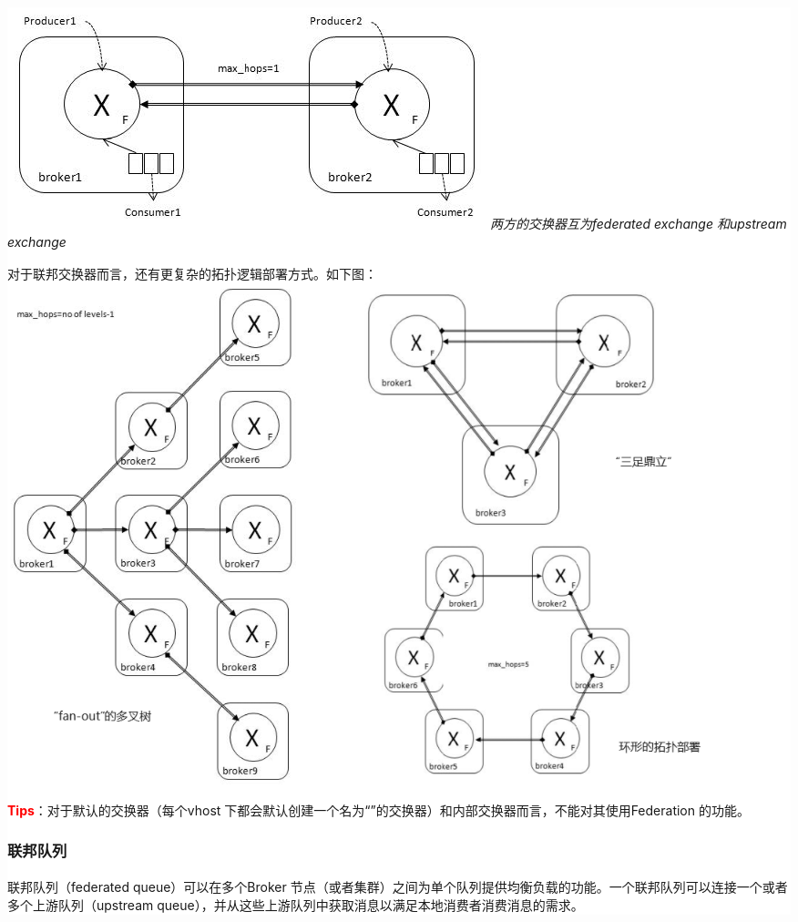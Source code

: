 ![mutual_federated_exchange](../images/rabbitmq/2024-03-30_mutual_federated_exchange.png) _两方的交换器互为federated exchange 和upstream exchange_

对于联邦交换器而言，还有更复杂的拓扑逻辑部署方式。如下图：  
![federation_complex_topology](../images/rabbitmq/2024-03-30_federation_complex_topology.png)

<span style="color: red;font-weight: bold;">Tips</span>：对于默认的交换器（每个vhost 下都会默认创建一个名为“”的交换器）和内部交换器而言，不能对其使用Federation 的功能。

### 联邦队列
联邦队列（federated queue）可以在多个Broker 节点（或者集群）之间为单个队列提供均衡负载的功能。一个联邦队列可以连接一个或者多个上游队列（upstream queue），并从这些上游队列中获取消息以满足本地消费者消费消息的需求。
